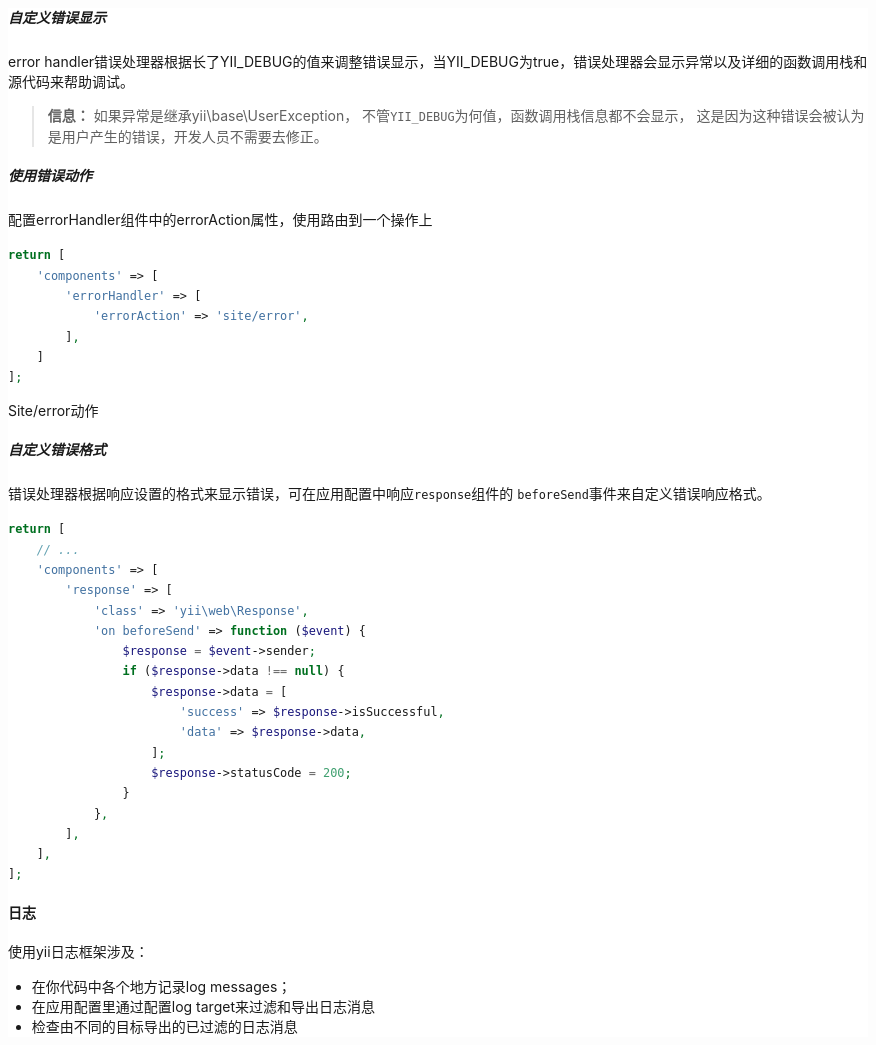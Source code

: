 ##### 自定义错误显示

error handler错误处理器根据长了YII_DEBUG的值来调整错误显示，当YII_DEBUG为true，错误处理器会显示异常以及详细的函数调用栈和源代码来帮助调试。

> **信息：** 如果异常是继承yii\base\UserException， 不管`YII_DEBUG`为何值，函数调用栈信息都不会显示， 这是因为这种错误会被认为是用户产生的错误，开发人员不需要去修正。

##### 使用错误动作

配置errorHandler组件中的errorAction属性，使用路由到一个操作上

```php
return [
    'components' => [
        'errorHandler' => [
            'errorAction' => 'site/error',
        ],
    ]
];
```

Site/error动作

##### 自定义错误格式

错误处理器根据响应设置的格式来显示错误，可在应用配置中响应`response`组件的 `beforeSend`事件来自定义错误响应格式。

```php
return [
    // ...
    'components' => [
        'response' => [
            'class' => 'yii\web\Response',
            'on beforeSend' => function ($event) {
                $response = $event->sender;
                if ($response->data !== null) {
                    $response->data = [
                        'success' => $response->isSuccessful,
                        'data' => $response->data,
                    ];
                    $response->statusCode = 200;
                }
            },
        ],
    ],
];
```

#### 日志

使用yii日志框架涉及：

- 在你代码中各个地方记录log messages；
- 在应用配置里通过配置log target来过滤和导出日志消息
- 检查由不同的目标导出的已过滤的日志消息
